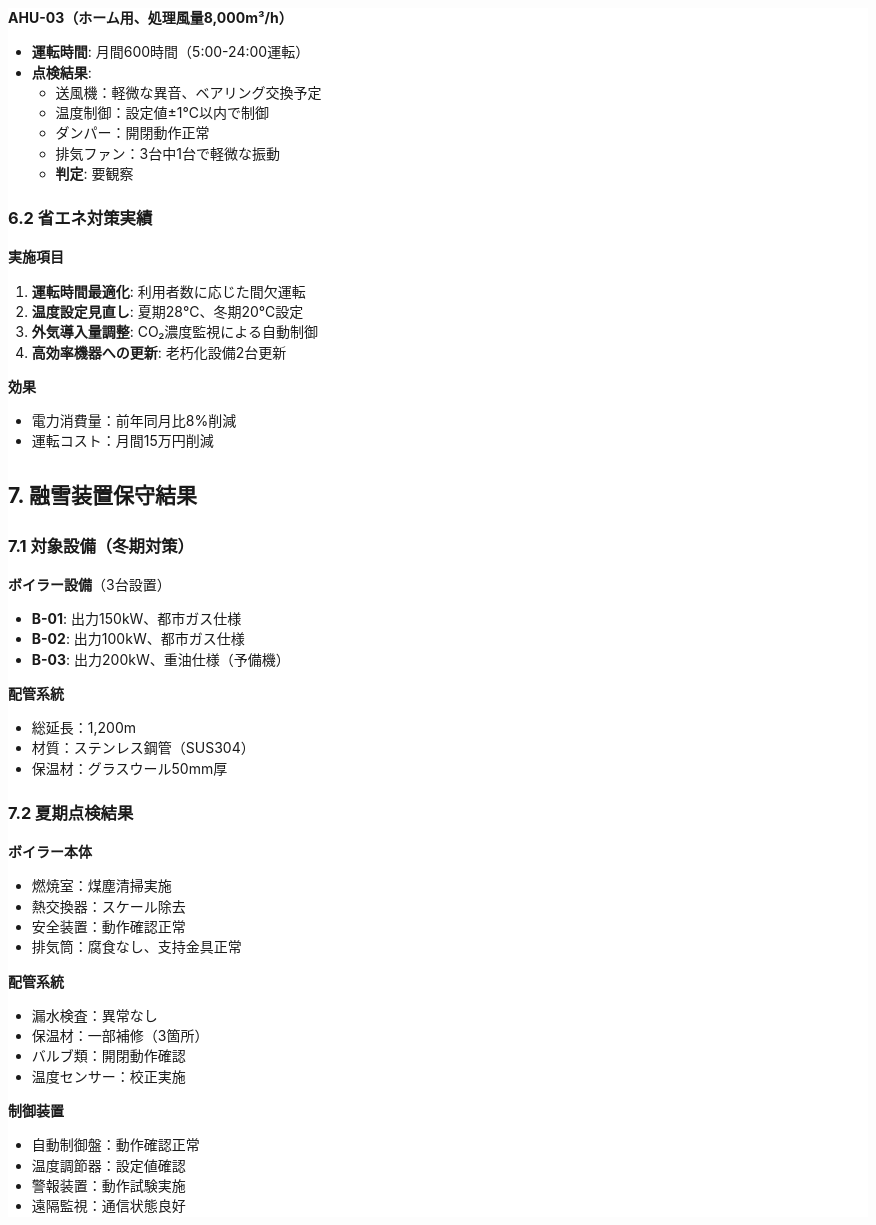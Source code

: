 **AHU-03（ホーム用、処理風量8,000m³/h）**
- **運転時間**: 月間600時間（5:00-24:00運転）
- **点検結果**:
  - 送風機：軽微な異音、ベアリング交換予定
  - 温度制御：設定値±1℃以内で制御
  - ダンパー：開閉動作正常
  - 排気ファン：3台中1台で軽微な振動
  - **判定**: 要観察

### 6.2 省エネ対策実績

**実施項目**
1. **運転時間最適化**: 利用者数に応じた間欠運転
2. **温度設定見直し**: 夏期28℃、冬期20℃設定
3. **外気導入量調整**: CO₂濃度監視による自動制御
4. **高効率機器への更新**: 老朽化設備2台更新

**効果**
- 電力消費量：前年同月比8%削減
- 運転コスト：月間15万円削減

## 7. 融雪装置保守結果

### 7.1 対象設備（冬期対策）

**ボイラー設備**（3台設置）
- **B-01**: 出力150kW、都市ガス仕様
- **B-02**: 出力100kW、都市ガス仕様  
- **B-03**: 出力200kW、重油仕様（予備機）

**配管系統**
- 総延長：1,200m
- 材質：ステンレス鋼管（SUS304）
- 保温材：グラスウール50mm厚

### 7.2 夏期点検結果

**ボイラー本体**
- 燃焼室：煤塵清掃実施
- 熱交換器：スケール除去
- 安全装置：動作確認正常
- 排気筒：腐食なし、支持金具正常

**配管系統**
- 漏水検査：異常なし
- 保温材：一部補修（3箇所）
- バルブ類：開閉動作確認
- 温度センサー：校正実施

**制御装置**
- 自動制御盤：動作確認正常
- 温度調節器：設定値確認
- 警報装置：動作試験実施
- 遠隔監視：通信状態良好
